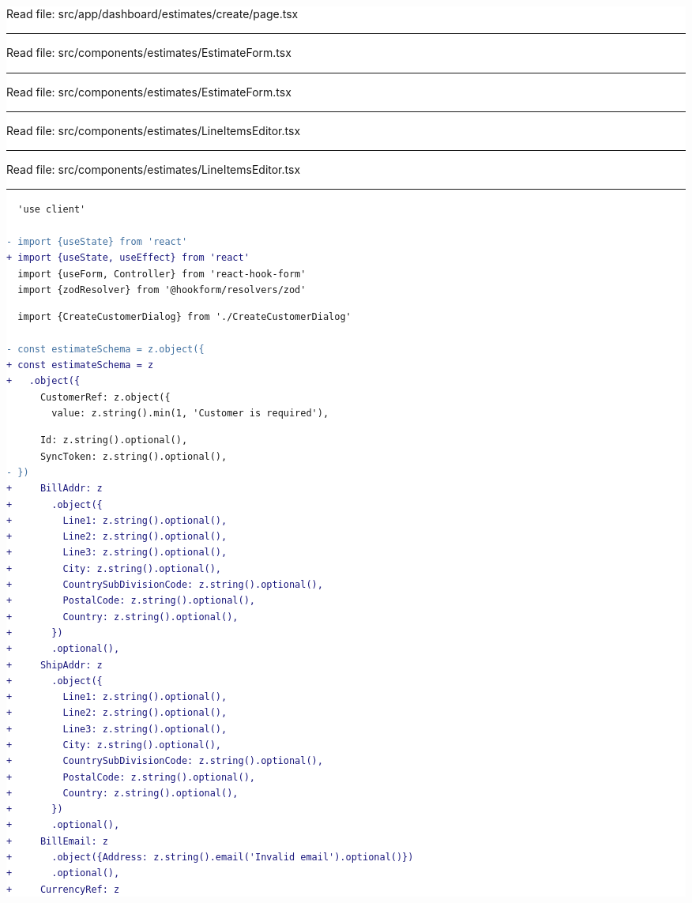 Read file: src/app/dashboard/estimates/create/page.tsx

---

Read file: src/components/estimates/EstimateForm.tsx

---

Read file: src/components/estimates/EstimateForm.tsx

---

Read file: src/components/estimates/LineItemsEditor.tsx

---

Read file: src/components/estimates/LineItemsEditor.tsx

---

```diff
  'use client'
  
- import {useState} from 'react'
+ import {useState, useEffect} from 'react'
  import {useForm, Controller} from 'react-hook-form'
  import {zodResolver} from '@hookform/resolvers/zod'
```

```diff
  import {CreateCustomerDialog} from './CreateCustomerDialog'
  
- const estimateSchema = z.object({
+ const estimateSchema = z
+   .object({
      CustomerRef: z.object({
        value: z.string().min(1, 'Customer is required'),
```

```diff
      Id: z.string().optional(),
      SyncToken: z.string().optional(),
- })
+     BillAddr: z
+       .object({
+         Line1: z.string().optional(),
+         Line2: z.string().optional(),
+         Line3: z.string().optional(),
+         City: z.string().optional(),
+         CountrySubDivisionCode: z.string().optional(),
+         PostalCode: z.string().optional(),
+         Country: z.string().optional(),
+       })
+       .optional(),
+     ShipAddr: z
+       .object({
+         Line1: z.string().optional(),
+         Line2: z.string().optional(),
+         Line3: z.string().optional(),
+         City: z.string().optional(),
+         CountrySubDivisionCode: z.string().optional(),
+         PostalCode: z.string().optional(),
+         Country: z.string().optional(),
+       })
+       .optional(),
+     BillEmail: z
+       .object({Address: z.string().email('Invalid email').optional()})
+       .optional(),
+     CurrencyRef: z
```